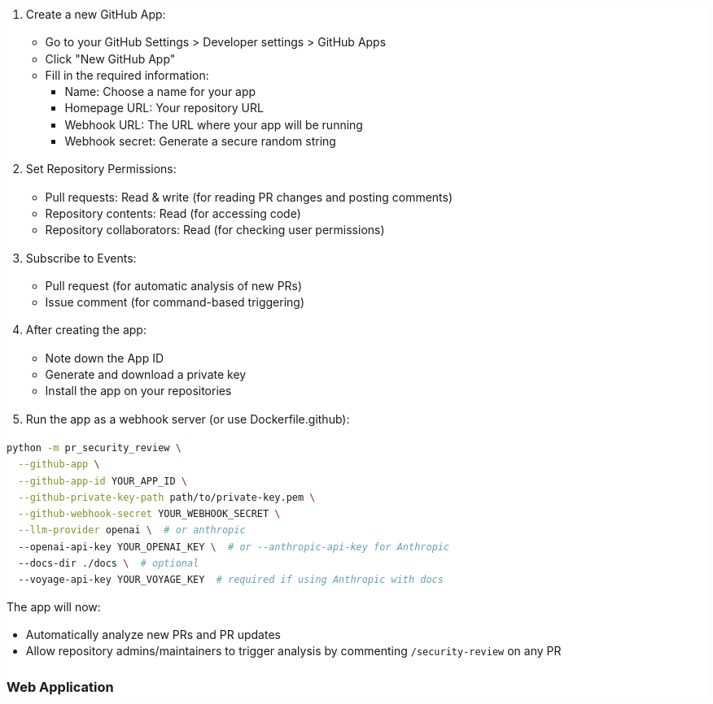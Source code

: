 
1. Create a new GitHub App:
   - Go to your GitHub Settings > Developer settings > GitHub Apps
   - Click "New GitHub App"
   - Fill in the required information:
     - Name: Choose a name for your app
     - Homepage URL: Your repository URL
     - Webhook URL: The URL where your app will be running
     - Webhook secret: Generate a secure random string

2. Set Repository Permissions:
   - Pull requests: Read & write (for reading PR changes and posting comments)
   - Repository contents: Read (for accessing code)
   - Repository collaborators: Read (for checking user permissions)

3. Subscribe to Events:
   - Pull request (for automatic analysis of new PRs)
   - Issue comment (for command-based triggering)

4. After creating the app:
   - Note down the App ID
   - Generate and download a private key
   - Install the app on your repositories

5. Run the app as a webhook server (or use Dockerfile.github):
```bash
python -m pr_security_review \
  --github-app \
  --github-app-id YOUR_APP_ID \
  --github-private-key-path path/to/private-key.pem \
  --github-webhook-secret YOUR_WEBHOOK_SECRET \
  --llm-provider openai \  # or anthropic
  --openai-api-key YOUR_OPENAI_KEY \  # or --anthropic-api-key for Anthropic
  --docs-dir ./docs \  # optional
  --voyage-api-key YOUR_VOYAGE_KEY  # required if using Anthropic with docs
```

The app will now:
- Automatically analyze new PRs and PR updates
- Allow repository admins/maintainers to trigger analysis by commenting `/security-review` on any PR



### Web Application
<a href="images/web1.png">